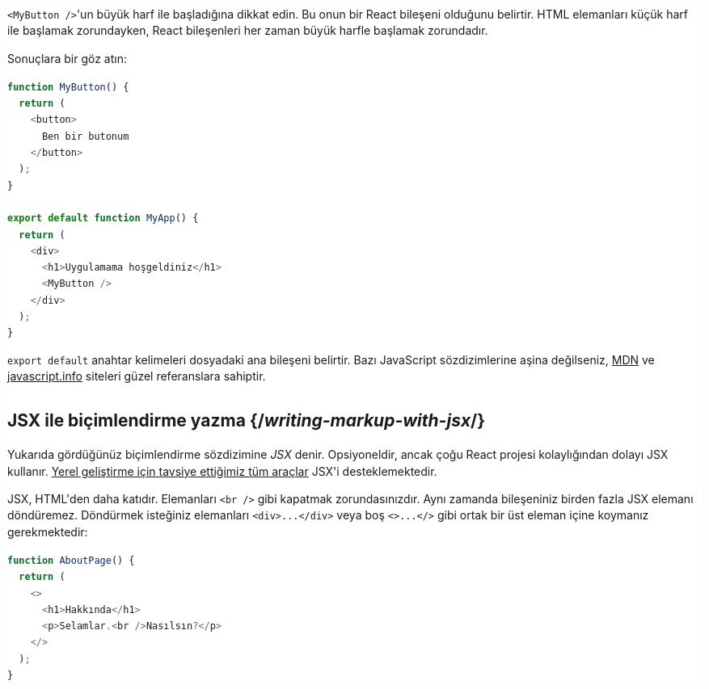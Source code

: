 `<MyButton />`'un büyük harf ile başladığına dikkat edin. Bu onun bir React bileşeni olduğunu belirtir. HTML elemanları küçük harf ile başlamak zorundayken, React bileşenleri her zaman büyük harfle başlamak zorundadır.

Sonuçlara bir göz atın:

<Sandpack>

```js
function MyButton() {
  return (
    <button>
      Ben bir butonum
    </button>
  );
}

export default function MyApp() {
  return (
    <div>
      <h1>Uygulamama hoşgeldiniz</h1>
      <MyButton />
    </div>
  );
}
```

</Sandpack>

`export default` anahtar kelimeleri dosyadaki ana bileşeni belirtir. Bazı JavaScript sözdizimlerine aşina değilseniz, [MDN](https://developer.mozilla.org/en-US/docs/web/javascript/reference/statements/export) ve [javascript.info](https://javascript.info/import-export) siteleri güzel referanslara sahiptir.

## JSX ile biçimlendirme yazma {/*writing-markup-with-jsx*/}

Yukarıda gördüğünüz biçimlendirme sözdizimine *JSX* denir. Opsiyoneldir, ancak çoğu React projesi kolaylığından dolayı JSX kullanır. [Yerel geliştirme için tavsiye ettiğimiz tüm araçlar](/learn/installation) JSX'i desteklemektedir.

JSX, HTML'den daha katıdır. Elemanları `<br />` gibi kapatmak zorundasınızdır. Aynı zamanda bileşeniniz birden fazla JSX elemanı döndüremez. Döndürmek isteğiniz elemanları `<div>...</div>` veya boş `<>...</>` gibi ortak bir üst eleman içine koymanız gerekmektedir:

```js {3,6}
function AboutPage() {
  return (
    <>
      <h1>Hakkında</h1>
      <p>Selamlar.<br />Nasılsın?</p>
    </>
  );
}
```
